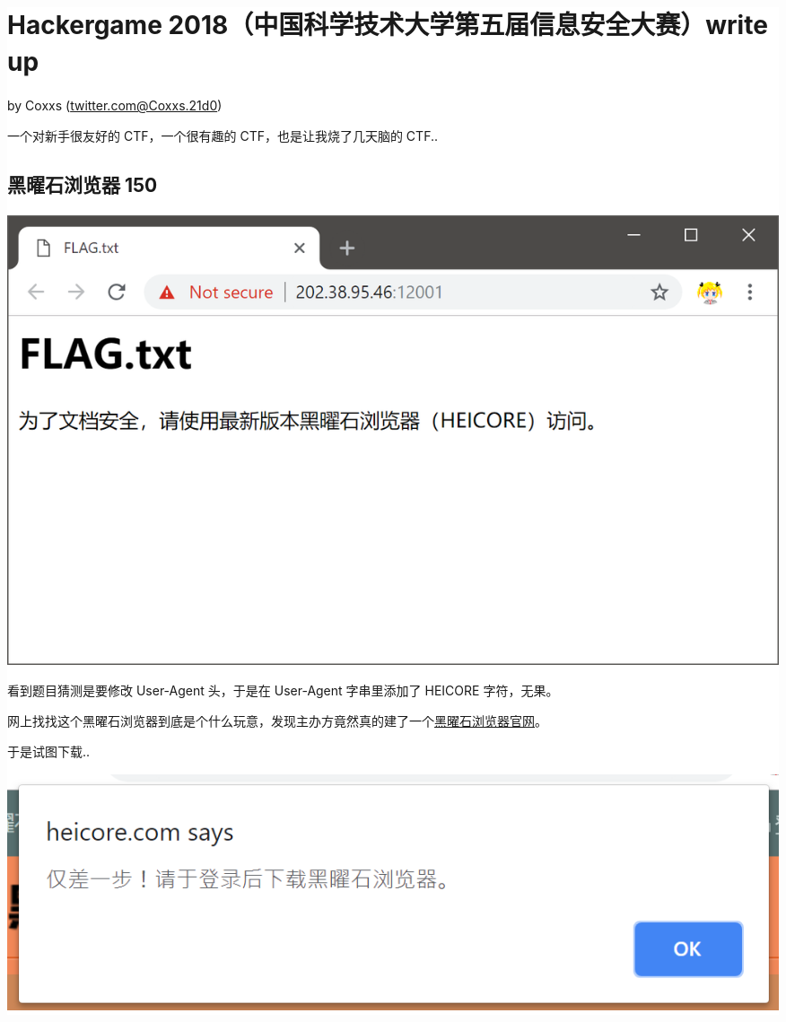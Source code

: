 # Hackergame 2018（中国科学技术大学第五届信息安全大赛）write up
by Coxxs (twitter.com@Coxxs.21d0)

一个对新手很友好的 CTF，一个很有趣的 CTF，也是让我烧了几天脑的 CTF..

## 黑曜石浏览器 150
![](heicore1.png)

看到题目猜测是要修改 User-Agent 头，于是在 User-Agent 字串里添加了 HEICORE 字符，无果。

网上找找这个黑曜石浏览器到底是个什么玩意，发现主办方竟然真的建了一个[黑曜石浏览器官网](https://heicore.com/index.html)。

于是试图下载..

![](heicore2.png)
